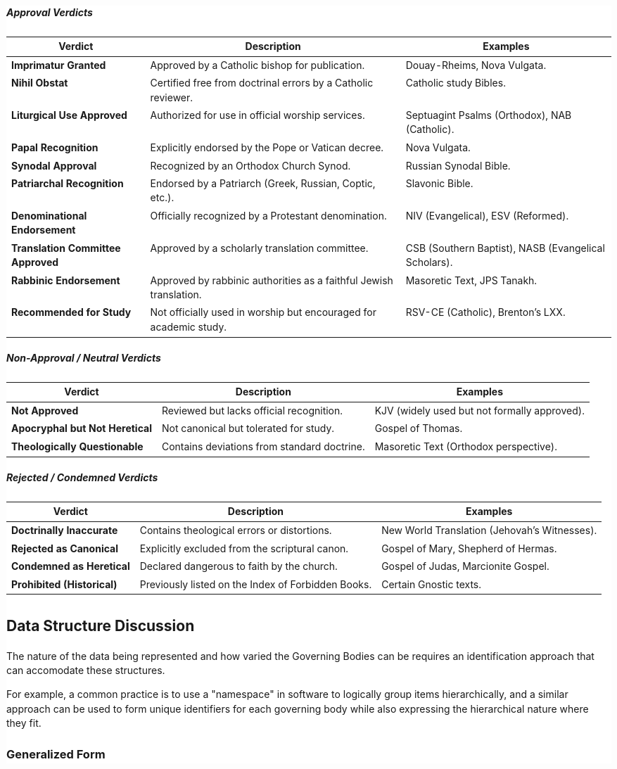 ##### Approval Verdicts
| Verdict                     | Description                                                | Examples |
|-----------------------------|------------------------------------------------------------|----------|
| **Imprimatur Granted**       | Approved by a Catholic bishop for publication.            | Douay-Rheims, Nova Vulgata. |
| **Nihil Obstat**            | Certified free from doctrinal errors by a Catholic reviewer. | Catholic study Bibles. |
| **Liturgical Use Approved**  | Authorized for use in official worship services.          | Septuagint Psalms (Orthodox), NAB (Catholic). |
| **Papal Recognition**        | Explicitly endorsed by the Pope or Vatican decree.        | Nova Vulgata. |
| **Synodal Approval**         | Recognized by an Orthodox Church Synod.                   | Russian Synodal Bible. |
| **Patriarchal Recognition**  | Endorsed by a Patriarch (Greek, Russian, Coptic, etc.).   | Slavonic Bible. |
| **Denominational Endorsement** | Officially recognized by a Protestant denomination.     | NIV (Evangelical), ESV (Reformed). |
| **Translation Committee Approved** | Approved by a scholarly translation committee.     | CSB (Southern Baptist), NASB (Evangelical Scholars). |
| **Rabbinic Endorsement**     | Approved by rabbinic authorities as a faithful Jewish translation. | Masoretic Text, JPS Tanakh. |
| **Recommended for Study**    | Not officially used in worship but encouraged for academic study. | RSV-CE (Catholic), Brenton’s LXX. |

##### Non-Approval / Neutral Verdicts
| Verdict                         | Description                                       | Examples |
|---------------------------------|---------------------------------------------------|----------|
| **Not Approved**                | Reviewed but lacks official recognition.         | KJV (widely used but not formally approved). |
| **Apocryphal but Not Heretical** | Not canonical but tolerated for study.           | Gospel of Thomas. |
| **Theologically Questionable**   | Contains deviations from standard doctrine.      | Masoretic Text (Orthodox perspective). |

##### Rejected / Condemned Verdicts
| Verdict                  | Description                                           | Examples |
|--------------------------|-------------------------------------------------------|----------|
| **Doctrinally Inaccurate** | Contains theological errors or distortions.        | New World Translation (Jehovah’s Witnesses). |
| **Rejected as Canonical** | Explicitly excluded from the scriptural canon.      | Gospel of Mary, Shepherd of Hermas. |
| **Condemned as Heretical** | Declared dangerous to faith by the church.        | Gospel of Judas, Marcionite Gospel. |
| **Prohibited (Historical)** | Previously listed on the Index of Forbidden Books. | Certain Gnostic texts. |

## Data Structure Discussion

The nature of the data being represented and how varied the Governing Bodies can be requires an identification approach that can accomodate these structures.

For example, a common practice is to use a "namespace" in software to logically group items hierarchically, and a similar approach can be used to form unique identifiers for each governing body while also expressing the hierarchical nature where they fit.

### Generalized Form
